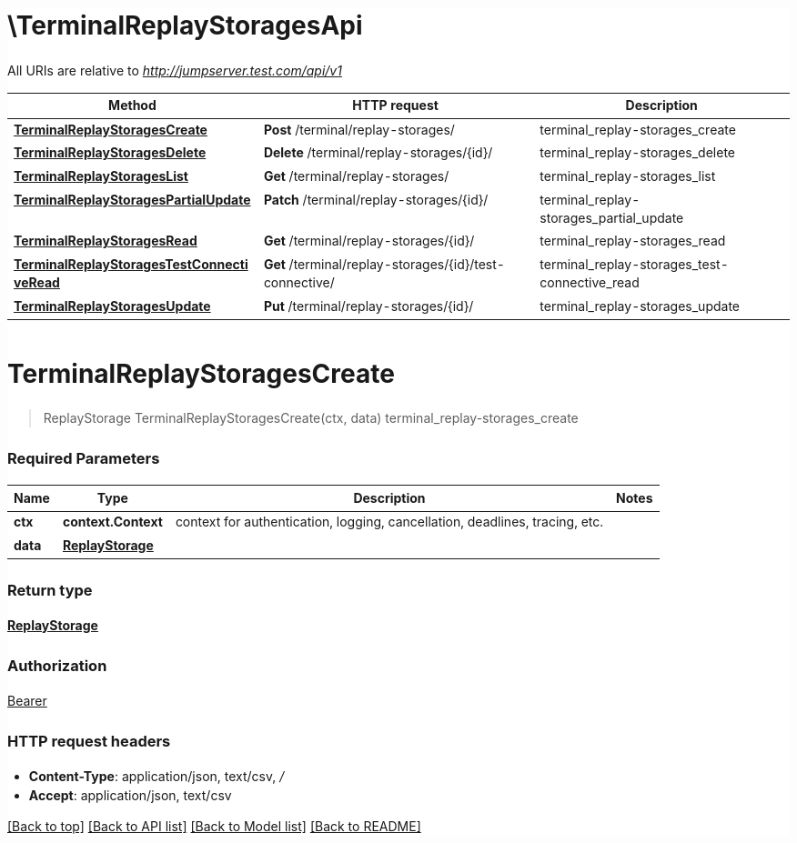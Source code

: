 # \TerminalReplayStoragesApi

All URIs are relative to *http://jumpserver.test.com/api/v1*

Method | HTTP request | Description
------------- | ------------- | -------------
[**TerminalReplayStoragesCreate**](TerminalReplayStoragesApi.md#TerminalReplayStoragesCreate) | **Post** /terminal/replay-storages/ | terminal_replay-storages_create
[**TerminalReplayStoragesDelete**](TerminalReplayStoragesApi.md#TerminalReplayStoragesDelete) | **Delete** /terminal/replay-storages/{id}/ | terminal_replay-storages_delete
[**TerminalReplayStoragesList**](TerminalReplayStoragesApi.md#TerminalReplayStoragesList) | **Get** /terminal/replay-storages/ | terminal_replay-storages_list
[**TerminalReplayStoragesPartialUpdate**](TerminalReplayStoragesApi.md#TerminalReplayStoragesPartialUpdate) | **Patch** /terminal/replay-storages/{id}/ | terminal_replay-storages_partial_update
[**TerminalReplayStoragesRead**](TerminalReplayStoragesApi.md#TerminalReplayStoragesRead) | **Get** /terminal/replay-storages/{id}/ | terminal_replay-storages_read
[**TerminalReplayStoragesTestConnectiveRead**](TerminalReplayStoragesApi.md#TerminalReplayStoragesTestConnectiveRead) | **Get** /terminal/replay-storages/{id}/test-connective/ | terminal_replay-storages_test-connective_read
[**TerminalReplayStoragesUpdate**](TerminalReplayStoragesApi.md#TerminalReplayStoragesUpdate) | **Put** /terminal/replay-storages/{id}/ | terminal_replay-storages_update


# **TerminalReplayStoragesCreate**
> ReplayStorage TerminalReplayStoragesCreate(ctx, data)
terminal_replay-storages_create



### Required Parameters

Name | Type | Description  | Notes
------------- | ------------- | ------------- | -------------
 **ctx** | **context.Context** | context for authentication, logging, cancellation, deadlines, tracing, etc.
  **data** | [**ReplayStorage**](ReplayStorage.md)|  | 

### Return type

[**ReplayStorage**](ReplayStorage.md)

### Authorization

[Bearer](../README.md#Bearer)

### HTTP request headers

 - **Content-Type**: application/json, text/csv, */*
 - **Accept**: application/json, text/csv

[[Back to top]](#) [[Back to API list]](../README.md#documentation-for-api-endpoints) [[Back to Model list]](../README.md#documentation-for-models) [[Back to README]](../README.md)

